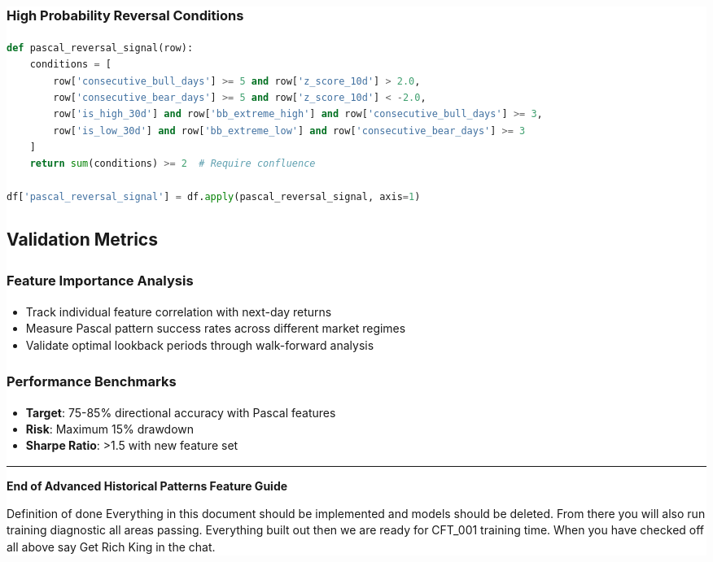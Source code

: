 ### High Probability Reversal Conditions
```python
def pascal_reversal_signal(row):
    conditions = [
        row['consecutive_bull_days'] >= 5 and row['z_score_10d'] > 2.0,
        row['consecutive_bear_days'] >= 5 and row['z_score_10d'] < -2.0,
        row['is_high_30d'] and row['bb_extreme_high'] and row['consecutive_bull_days'] >= 3,
        row['is_low_30d'] and row['bb_extreme_low'] and row['consecutive_bear_days'] >= 3
    ]
    return sum(conditions) >= 2  # Require confluence

df['pascal_reversal_signal'] = df.apply(pascal_reversal_signal, axis=1)
```

## Validation Metrics

### Feature Importance Analysis
- Track individual feature correlation with next-day returns
- Measure Pascal pattern success rates across different market regimes
- Validate optimal lookback periods through walk-forward analysis

### Performance Benchmarks
- **Target**: 75-85% directional accuracy with Pascal features
- **Risk**: Maximum 15% drawdown
- **Sharpe Ratio**: >1.5 with new feature set

---
**End of Advanced Historical Patterns Feature Guide**

Definition of done
Everything in this document should be implemented and models should be deleted. From there you will also run training diagnostic all areas passing. Everything built out then we are ready for CFT_001 training time. 
When you have checked off all above say Get Rich King in the chat. 
